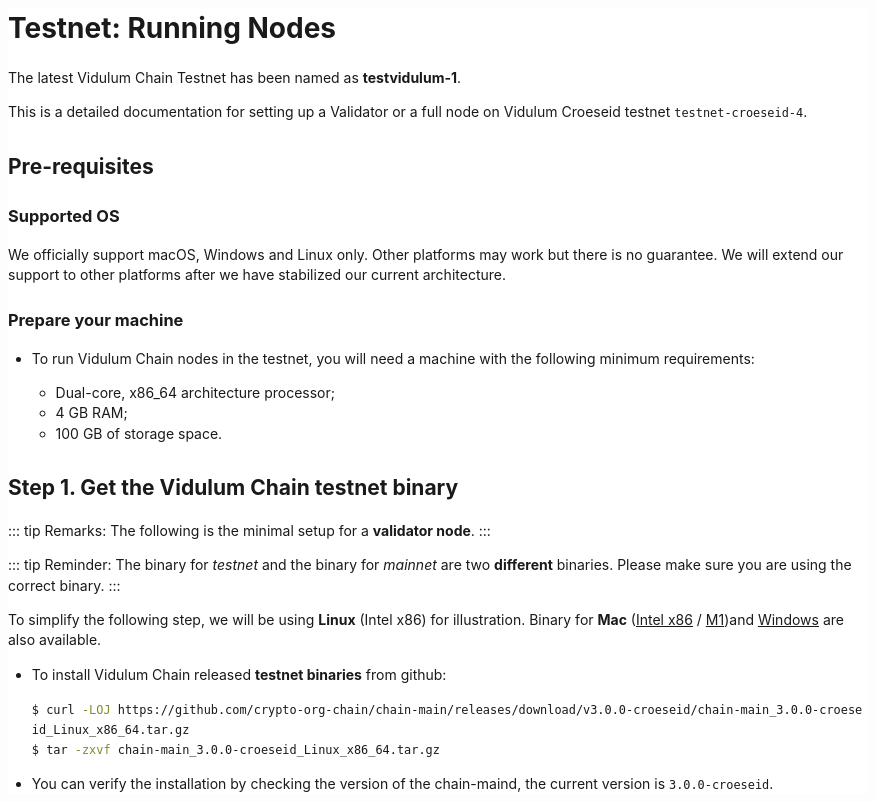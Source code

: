 # Testnet: Running Nodes

The latest Vidulum Chain Testnet has been named as **testvidulum-1**.

This is a detailed documentation for setting up a Validator or a full node on Vidulum Croeseid testnet `testnet-croeseid-4`.

## Pre-requisites


### Supported OS

We officially support macOS, Windows and Linux only. Other platforms may work but there is no guarantee. We will extend our support to other platforms after we have stabilized our current architecture.

### Prepare your machine

- To run Vidulum Chain nodes in the testnet, you will need a machine with the following minimum requirements:

  - Dual-core, x86_64 architecture processor;
  - 4 GB RAM;
  - 100 GB of storage space.


## Step 1. Get the Vidulum Chain testnet binary

::: tip Remarks:
The following is the minimal setup for a **validator node**. 
:::

::: tip Reminder:
The binary for _testnet_ and the binary for _mainnet_ are two **different** binaries. Please make sure you are using the correct binary.
:::

To simplify the following step, we will be using **Linux** (Intel x86) for illustration. Binary for
**Mac** ([Intel x86](https://github.com/crypto-org-chain/chain-main/releases/download/v3.0.0-croeseid/chain-main_3.0.0-croeseid_Darwin_x86_64.tar.gz) / [M1](https://github.com/crypto-org-chain/chain-main/releases/download/v3.0.0-croeseid/chain-main_3.0.0-croeseid_Darwin_arm64.tar.gz))and [Windows](https://github.com/crypto-org-chain/chain-main/releases/download/v3.0.0-croeseid/chain-main_3.0.0-croeseid_Windows_x86_64.zip) are also available.

- To install Vidulum Chain released **testnet binaries** from github:

  ```bash
  $ curl -LOJ https://github.com/crypto-org-chain/chain-main/releases/download/v3.0.0-croeseid/chain-main_3.0.0-croeseid_Linux_x86_64.tar.gz
  $ tar -zxvf chain-main_3.0.0-croeseid_Linux_x86_64.tar.gz
  ```
- You can verify the installation by checking the version of the chain-maind, the current version is `3.0.0-croeseid`.

